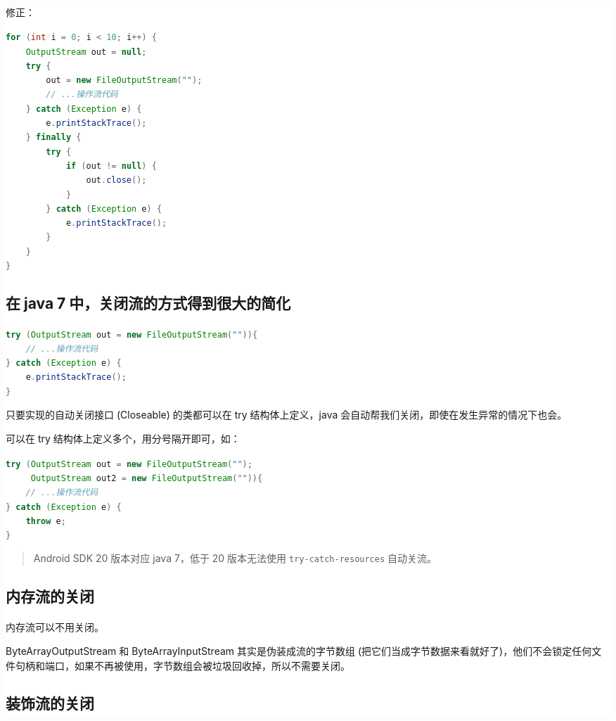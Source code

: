 修正：

```java
for (int i = 0; i < 10; i++) {
	OutputStream out = null;
	try {
		out = new FileOutputStream("");
		// ...操作流代码
	} catch (Exception e) {
		e.printStackTrace();
	} finally {
		try {
			if (out != null) {
				out.close();
			}
		} catch (Exception e) {
			e.printStackTrace();
		}
	}
}
```

## 在 java 7 中，关闭流的方式得到很大的简化

```java
try (OutputStream out = new FileOutputStream("")){
	// ...操作流代码
} catch (Exception e) {
	e.printStackTrace();
}
```

只要实现的自动关闭接口 (Closeable) 的类都可以在 try 结构体上定义，java 会自动帮我们关闭，即使在发生异常的情况下也会。

可以在 try 结构体上定义多个，用分号隔开即可，如：

```java
try (OutputStream out = new FileOutputStream("");
     OutputStream out2 = new FileOutputStream("")){
	// ...操作流代码
} catch (Exception e) {
	throw e;
}
```

> Android SDK 20 版本对应 java 7，低于 20 版本无法使用 `try-catch-resources` 自动关流。

## 内存流的关闭

内存流可以不用关闭。

ByteArrayOutputStream 和 ByteArrayInputStream 其实是伪装成流的字节数组 (把它们当成字节数据来看就好了)，他们不会锁定任何文件句柄和端口，如果不再被使用，字节数组会被垃圾回收掉，所以不需要关闭。

## 装饰流的关闭
